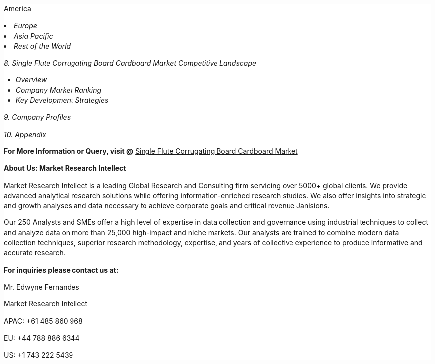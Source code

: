 America</span></em></li><li><em><span class="">Europe</span></em></li><li><em><span class="">Asia Pacific</span></em></li><li><em><span class="">Rest of the World</span></em></li></ul><p><em><span class="font-[700]">8. Single Flute Corrugating Board Cardboard Market Competitive Landscape</span></em></p><ul><li><em><span class="">Overview</span></em></li><li><em><span class="">Company Market Ranking</span></em></li><li><em><span class="">Key Development Strategies</span></em></li></ul><p><em><span class="font-[700]">9. Company Profiles</span></em></p><p><em><span class="font-[700]">10. Appendix</span></em></p><p><span class="font-[700]"><strong>For More Information or Query, visit&nbsp;@</strong>&nbsp;</span><span class="font-[700]"><a href="https://www.marketresearchintellect.com/product/global-single-flute-corrugating-board-cardboard-market-size-and-forecast/?utm_source=Linkedin&utm_medium=808" target="_blank" data-tracking-control-name="article-ssr-frontend-pulse_little-text-block" data-tracking-will-navigate="" data-test-link="">Single Flute Corrugating Board Cardboard Market</a></span></p><p><strong><span class="font-[700]">About Us: Market Research Intellect</span></strong></p><p><span class="">Market Research Intellect is a leading Global Research and Consulting firm servicing over 5000+ global clients. We provide advanced analytical research solutions while offering information-enriched research studies.&nbsp;</span>We also offer insights into strategic and growth analyses and data necessary to achieve corporate goals and critical revenue Janisions.</p><p><span class="">Our 250 Analysts and SMEs offer a high level of expertise in data collection and governance using industrial techniques to collect and analyze data on more than 25,000 high-impact and niche markets. Our analysts are trained to combine modern data collection techniques, superior research methodology, expertise, and years of collective experience to produce informative and accurate research.</span></p><p><strong>For inquiries please contact us at:</strong></p><p>Mr. Edwyne Fernandes</p><p>Market Research Intellect</p><p>APAC: +61 485 860 968</p><p>EU: +44 788 886 6344</p><p>US: +1 743 222 5439</p>
